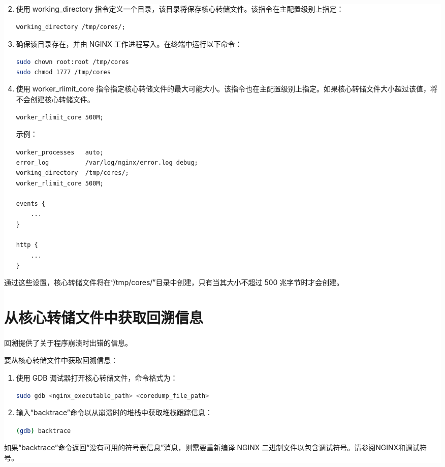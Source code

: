 2. 使用 working_directory 指令定义一个目录，该目录将保存核心转储文件。该指令在主配置级别上指定：

    ```nginx
    working_directory /tmp/cores/;
    ```

3. 确保该目录存在，并由 NGINX 工作进程写入。在终端中运行以下命令：

    ```bash
    sudo chown root:root /tmp/cores
    sudo chmod 1777 /tmp/cores
    ```

4. 使用 worker_rlimit_core 指令指定核心转储文件的最大可能大小。该指令也在主配置级别上指定。如果核心转储文件大小超过该值，将不会创建核心转储文件。

    ```nginx
    worker_rlimit_core 500M;
    ```

    示例：

    ```nginx
    worker_processes   auto;
    error_log          /var/log/nginx/error.log debug;
    working_directory  /tmp/cores/;
    worker_rlimit_core 500M;

    events {
        ...
    }

    http {
        ...
    }
    ```

通过这些设置，核心转储文件将在“/tmp/cores/”目录中创建，只有当其大小不超过 500 兆字节时才会创建。


# 从核心转储文件中获取回溯信息

回溯提供了关于程序崩溃时出错的信息。

要从核心转储文件中获取回溯信息：

1. 使用 GDB 调试器打开核心转储文件，命令格式为：

    ```bash
    sudo gdb <nginx_executable_path> <coredump_file_path>
    ```

2. 输入“backtrace”命令以从崩溃时的堆栈中获取堆栈跟踪信息：

    ```bash
    (gdb) backtrace
    ```

如果“backtrace”命令返回“没有可用的符号表信息”消息，则需要重新编译 NGINX 二进制文件以包含调试符号。请参阅NGINX和调试符号。
